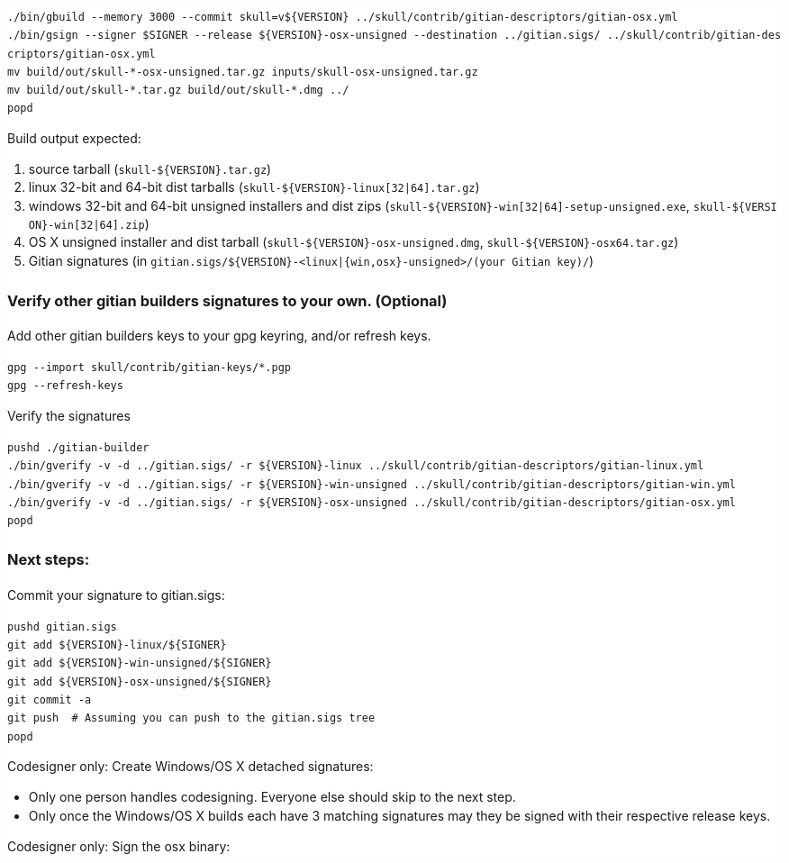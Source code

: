     ./bin/gbuild --memory 3000 --commit skull=v${VERSION} ../skull/contrib/gitian-descriptors/gitian-osx.yml
    ./bin/gsign --signer $SIGNER --release ${VERSION}-osx-unsigned --destination ../gitian.sigs/ ../skull/contrib/gitian-descriptors/gitian-osx.yml
    mv build/out/skull-*-osx-unsigned.tar.gz inputs/skull-osx-unsigned.tar.gz
    mv build/out/skull-*.tar.gz build/out/skull-*.dmg ../
    popd

Build output expected:

  1. source tarball (`skull-${VERSION}.tar.gz`)
  2. linux 32-bit and 64-bit dist tarballs (`skull-${VERSION}-linux[32|64].tar.gz`)
  3. windows 32-bit and 64-bit unsigned installers and dist zips (`skull-${VERSION}-win[32|64]-setup-unsigned.exe`, `skull-${VERSION}-win[32|64].zip`)
  4. OS X unsigned installer and dist tarball (`skull-${VERSION}-osx-unsigned.dmg`, `skull-${VERSION}-osx64.tar.gz`)
  5. Gitian signatures (in `gitian.sigs/${VERSION}-<linux|{win,osx}-unsigned>/(your Gitian key)/`)

### Verify other gitian builders signatures to your own. (Optional)

Add other gitian builders keys to your gpg keyring, and/or refresh keys.

    gpg --import skull/contrib/gitian-keys/*.pgp
    gpg --refresh-keys

Verify the signatures

    pushd ./gitian-builder
    ./bin/gverify -v -d ../gitian.sigs/ -r ${VERSION}-linux ../skull/contrib/gitian-descriptors/gitian-linux.yml
    ./bin/gverify -v -d ../gitian.sigs/ -r ${VERSION}-win-unsigned ../skull/contrib/gitian-descriptors/gitian-win.yml
    ./bin/gverify -v -d ../gitian.sigs/ -r ${VERSION}-osx-unsigned ../skull/contrib/gitian-descriptors/gitian-osx.yml
    popd

### Next steps:

Commit your signature to gitian.sigs:

    pushd gitian.sigs
    git add ${VERSION}-linux/${SIGNER}
    git add ${VERSION}-win-unsigned/${SIGNER}
    git add ${VERSION}-osx-unsigned/${SIGNER}
    git commit -a
    git push  # Assuming you can push to the gitian.sigs tree
    popd

Codesigner only: Create Windows/OS X detached signatures:
- Only one person handles codesigning. Everyone else should skip to the next step.
- Only once the Windows/OS X builds each have 3 matching signatures may they be signed with their respective release keys.

Codesigner only: Sign the osx binary:
